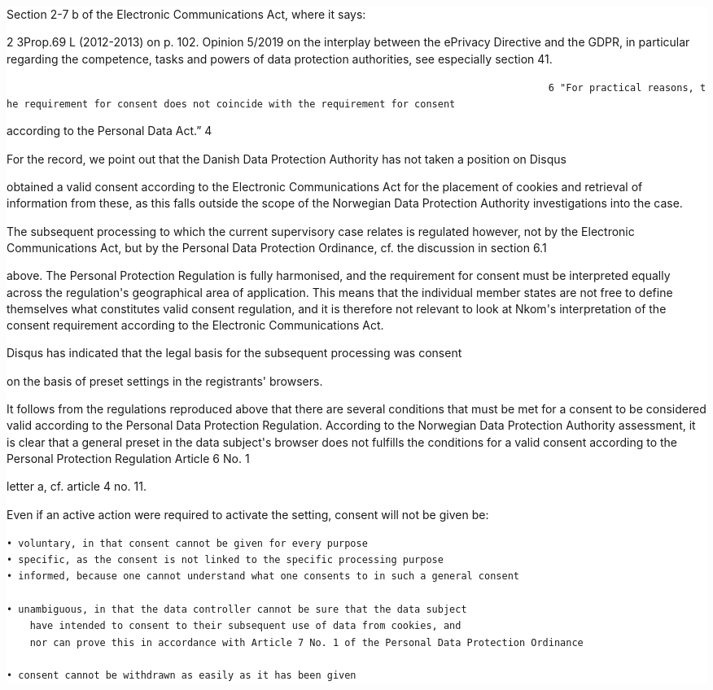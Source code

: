 Section 2-7 b of the Electronic Communications Act, where it says:

2 3Prop.69 L (2012-2013) on p. 102.
 Opinion 5/2019 on the interplay between the ePrivacy Directive and the GDPR, in particular regarding the
competence, tasks and powers of data protection authorities, see especially section 41.

                                                                                                 6 "For practical reasons, the requirement for consent does not coincide with the requirement for consent
   according to the Personal Data Act.”   4

For the record, we point out that the Danish Data Protection Authority has not taken a position on Disqus

obtained a valid consent according to the Electronic Communications Act for the placement of cookies and
retrieval of information from these, as this falls outside the scope of the Norwegian Data Protection Authority
investigations into the case.

The subsequent processing to which the current supervisory case relates is regulated
however, not by the Electronic Communications Act, but by the Personal Data Protection Ordinance, cf. the discussion in section 6.1

above. The Personal Protection Regulation is fully harmonised, and the requirement for consent must be interpreted equally
across the regulation's geographical area of application. This means that the individual
member states are not free to define themselves what constitutes valid consent
regulation, and it is therefore not relevant to look at Nkom's interpretation of the consent requirement
according to the Electronic Communications Act.

Disqus has indicated that the legal basis for the subsequent processing was consent

on the basis of preset settings in the registrants' browsers.

It follows from the regulations reproduced above that there are several conditions that must be met
for a consent to be considered valid according to the Personal Data Protection Regulation. According to the Norwegian Data Protection Authority
assessment, it is clear that a general preset in the data subject's browser does not
fulfills the conditions for a valid consent according to the Personal Protection Regulation Article 6 No. 1

letter a, cf. article 4 no. 11.

Even if an active action were required to activate the setting, consent will not be given
be:

    • voluntary, in that consent cannot be given for every purpose
    • specific, as the consent is not linked to the specific processing purpose
    • informed, because one cannot understand what one consents to in such a general consent

    • unambiguous, in that the data controller cannot be sure that the data subject
        have intended to consent to their subsequent use of data from cookies, and
        nor can prove this in accordance with Article 7 No. 1 of the Personal Data Protection Ordinance

    • consent cannot be withdrawn as easily as it has been given
